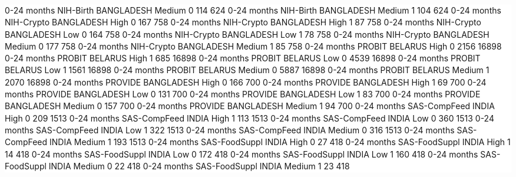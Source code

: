 0-24 months   NIH-Birth        BANGLADESH                     Medium                0      114     624
0-24 months   NIH-Birth        BANGLADESH                     Medium                1      104     624
0-24 months   NIH-Crypto       BANGLADESH                     High                  0      167     758
0-24 months   NIH-Crypto       BANGLADESH                     High                  1       87     758
0-24 months   NIH-Crypto       BANGLADESH                     Low                   0      164     758
0-24 months   NIH-Crypto       BANGLADESH                     Low                   1       78     758
0-24 months   NIH-Crypto       BANGLADESH                     Medium                0      177     758
0-24 months   NIH-Crypto       BANGLADESH                     Medium                1       85     758
0-24 months   PROBIT           BELARUS                        High                  0     2156   16898
0-24 months   PROBIT           BELARUS                        High                  1      685   16898
0-24 months   PROBIT           BELARUS                        Low                   0     4539   16898
0-24 months   PROBIT           BELARUS                        Low                   1     1561   16898
0-24 months   PROBIT           BELARUS                        Medium                0     5887   16898
0-24 months   PROBIT           BELARUS                        Medium                1     2070   16898
0-24 months   PROVIDE          BANGLADESH                     High                  0      166     700
0-24 months   PROVIDE          BANGLADESH                     High                  1       69     700
0-24 months   PROVIDE          BANGLADESH                     Low                   0      131     700
0-24 months   PROVIDE          BANGLADESH                     Low                   1       83     700
0-24 months   PROVIDE          BANGLADESH                     Medium                0      157     700
0-24 months   PROVIDE          BANGLADESH                     Medium                1       94     700
0-24 months   SAS-CompFeed     INDIA                          High                  0      209    1513
0-24 months   SAS-CompFeed     INDIA                          High                  1      113    1513
0-24 months   SAS-CompFeed     INDIA                          Low                   0      360    1513
0-24 months   SAS-CompFeed     INDIA                          Low                   1      322    1513
0-24 months   SAS-CompFeed     INDIA                          Medium                0      316    1513
0-24 months   SAS-CompFeed     INDIA                          Medium                1      193    1513
0-24 months   SAS-FoodSuppl    INDIA                          High                  0       27     418
0-24 months   SAS-FoodSuppl    INDIA                          High                  1       14     418
0-24 months   SAS-FoodSuppl    INDIA                          Low                   0      172     418
0-24 months   SAS-FoodSuppl    INDIA                          Low                   1      160     418
0-24 months   SAS-FoodSuppl    INDIA                          Medium                0       22     418
0-24 months   SAS-FoodSuppl    INDIA                          Medium                1       23     418